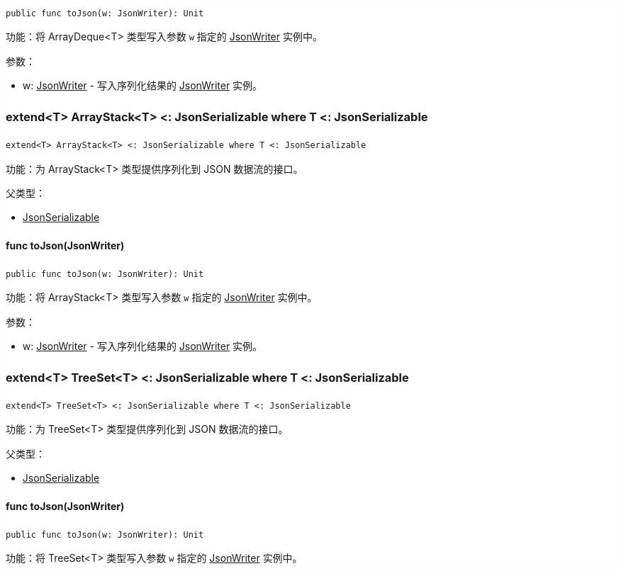 ```cangjie
public func toJson(w: JsonWriter): Unit
```

功能：将 ArrayDeque\<T> 类型写入参数 `w` 指定的 [JsonWriter](encoding_json_stream_package_classes.md#class-jsonwriter) 实例中。

参数：

- w: [JsonWriter](encoding_json_stream_package_classes.md#class-jsonwriter) - 写入序列化结果的 [JsonWriter](encoding_json_stream_package_classes.md#class-jsonwriter) 实例。

### extend\<T> ArrayStack\<T> <: JsonSerializable where T <: JsonSerializable

```cangjie
extend<T> ArrayStack<T> <: JsonSerializable where T <: JsonSerializable
```

功能：为 ArrayStack\<T> 类型提供序列化到 JSON 数据流的接口。

父类型：

- [JsonSerializable](#interface-jsonserializable)

#### func toJson(JsonWriter)

```cangjie
public func toJson(w: JsonWriter): Unit
```

功能：将 ArrayStack\<T> 类型写入参数 `w` 指定的 [JsonWriter](encoding_json_stream_package_classes.md#class-jsonwriter) 实例中。

参数：

- w: [JsonWriter](encoding_json_stream_package_classes.md#class-jsonwriter) - 写入序列化结果的 [JsonWriter](encoding_json_stream_package_classes.md#class-jsonwriter) 实例。

### extend\<T> TreeSet\<T> <: JsonSerializable where T <: JsonSerializable

```cangjie
extend<T> TreeSet<T> <: JsonSerializable where T <: JsonSerializable
```

功能：为 TreeSet\<T> 类型提供序列化到 JSON 数据流的接口。

父类型：

- [JsonSerializable](#interface-jsonserializable)

#### func toJson(JsonWriter)

```cangjie
public func toJson(w: JsonWriter): Unit
```

功能：将 TreeSet\<T> 类型写入参数 `w` 指定的 [JsonWriter](encoding_json_stream_package_classes.md#class-jsonwriter) 实例中。

